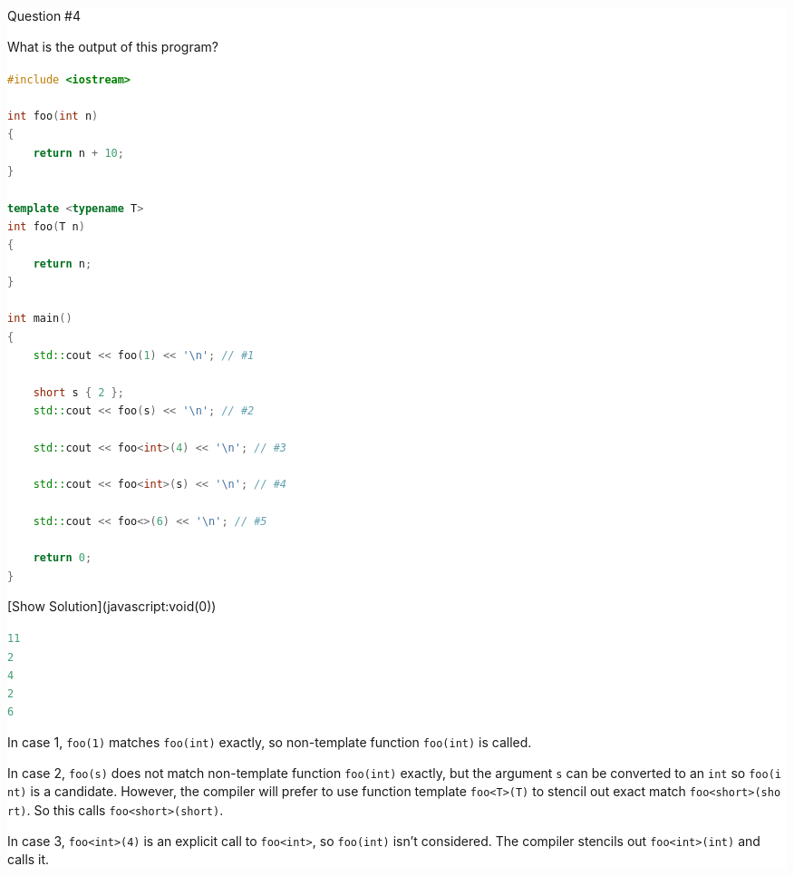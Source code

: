 Question #4

What is the output of this program?

```cpp
#include <iostream>

int foo(int n)
{
    return n + 10;
}

template <typename T>
int foo(T n)
{
    return n;
}

int main()
{
    std::cout << foo(1) << '\n'; // #1

    short s { 2 };
    std::cout << foo(s) << '\n'; // #2
    
    std::cout << foo<int>(4) << '\n'; // #3

    std::cout << foo<int>(s) << '\n'; // #4

    std::cout << foo<>(6) << '\n'; // #5
    
    return 0;
}
```

\[Show Solution\](javascript:void(0))

```cpp
11
2
4
2
6

```

In case 1, `foo(1)` matches `foo(int)` exactly, so non-template function `foo(int)` is called.

In case 2, `foo(s)` does not match non-template function `foo(int)` exactly, but the argument `s` can be converted to an `int` so `foo(int)` is a candidate. However, the compiler will prefer to use function template `foo<T>(T)` to stencil out exact match `foo<short>(short)`. So this calls `foo<short>(short)`.

In case 3, `foo<int>(4)` is an explicit call to `foo<int>`, so `foo(int)` isn’t considered. The compiler stencils out `foo<int>(int)` and calls it.
